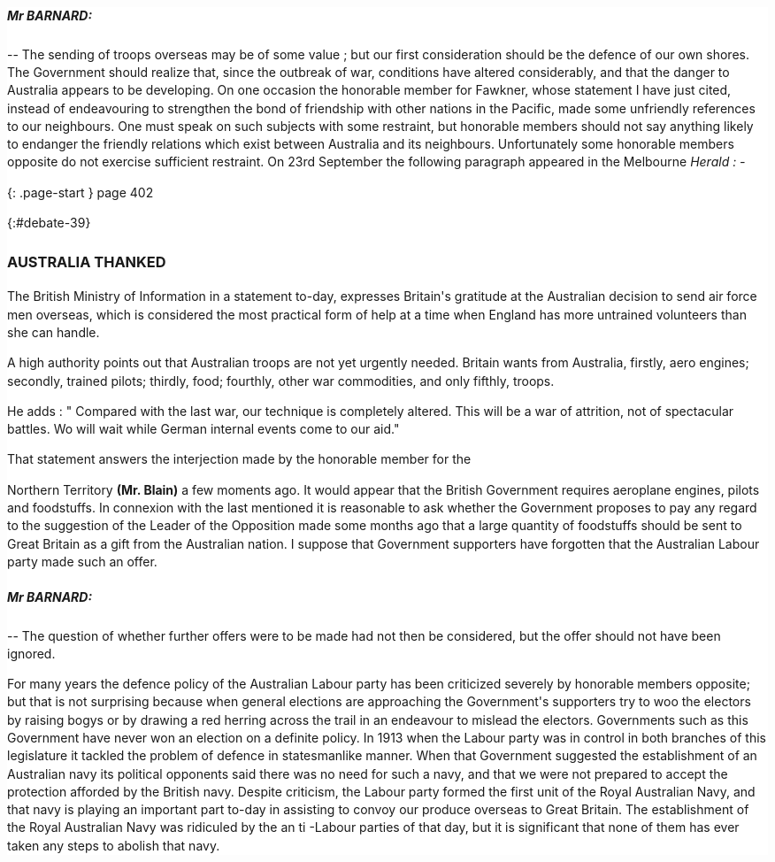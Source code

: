 ##### Mr BARNARD:

-- The sending of troops overseas may be of some value ; but our first consideration should be the defence of our own shores. The Government should realize that, since the outbreak of war, conditions have altered considerably, and that the danger to Australia appears to be developing. On one occasion the honorable member for Fawkner, whose statement I have just cited, instead of endeavouring to strengthen the bond of friendship with other nations in the Pacific, made some unfriendly references to our neighbours. One must speak on such subjects with some restraint, but honorable members should not say anything likely to endanger the friendly relations which exist between Australia and its neighbours. Unfortunately some honorable members opposite do not exercise sufficient restraint. On 23rd September the following paragraph appeared in the Melbourne  *Herald : -* 

{: .page-start }
page 402

{:#debate-39}
### AUSTRALIA THANKED

The British Ministry of Information in a statement to-day, expresses Britain's gratitude at the Australian decision to send air force men overseas, which is considered the most practical form of help at a time when England has more untrained volunteers than she can handle. 

A high authority points out that Australian troops are not yet urgently needed. Britain wants from Australia, firstly, aero engines; secondly, trained pilots; thirdly, food; fourthly, other war commodities, and only fifthly, troops. 

He adds : " Compared with the last war, our technique is completely altered. This will be a war of attrition, not of spectacular battles. Wo will wait while German internal events come to our aid." 

That statement answers the interjection made by the honorable member for the 

Northern Territory  **(Mr. Blain)**  a few moments ago. It would appear that the British Government requires aeroplane engines, pilots and foodstuffs. In connexion with the last mentioned it is reasonable to ask whether the Government proposes to pay any regard to the suggestion of the Leader of the Opposition made some months ago that a large quantity of foodstuffs should be sent to Great Britain as a gift from the Australian nation. I suppose that Government supporters have forgotten that the Australian Labour party made such an offer. 

##### Mr BARNARD:

-- The question of whether further offers were to be made had not then be considered, but the offer should not have been ignored. 

For many years the defence policy of the Australian Labour party has been criticized severely by honorable members opposite; but that is not surprising because when general elections are approaching the Government's supporters try to woo the electors by raising bogys or by drawing a red herring across the trail in an endeavour to mislead the electors. Governments such as this Government have never won an election on a definite policy. In 1913 when the Labour party was in control in both branches of this legislature it tackled the problem of defence in statesmanlike manner. When that Government suggested the establishment of an Australian navy its political opponents said there was no need for such a navy, and that we were not prepared to accept the protection afforded by the British navy. Despite criticism, the Labour party formed the first unit of the Royal Australian Navy, and that navy is playing an important part to-day in assisting to convoy our produce overseas to Great Britain. The establishment of the Royal Australian Navy was ridiculed by the an ti -Labour parties of that day, but it is significant that none of them has ever taken any steps to abolish that navy. 
